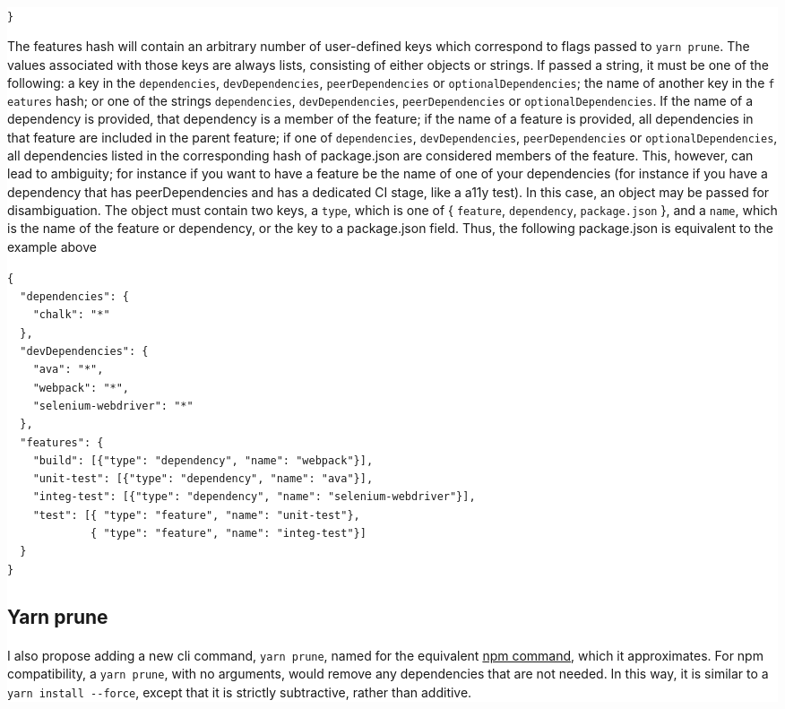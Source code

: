 ```
}
```

The features hash will contain an arbitrary number of user-defined keys which
correspond to flags passed to `yarn prune`.  The values associated with those
keys are always lists, consisting of either objects or strings.  If passed a
string, it must be one of the following: a key in the `dependencies`,
`devDependencies`, `peerDependencies` or `optionalDependencies`; the name of
another key in the `features` hash; or one of the strings `dependencies`,
`devDependencies`, `peerDependencies` or `optionalDependencies`.  If the
name of a dependency is provided, that dependency is a member of the feature; if
the name of a feature is provided, all dependencies in that feature are included
in the parent feature; if one of `dependencies`, `devDependencies`,
`peerDependencies` or `optionalDependencies`, all dependencies listed in the
corresponding hash of package.json are considered members of the feature.  This,
however, can lead to ambiguity; for instance if you want to have a feature be
the name of one of your dependencies (for instance if you have a dependency that
has peerDependencies and has a dedicated CI stage, like a a11y test).  In this
case, an object may be passed for disambiguation.  The object must contain two
keys, a `type`, which is one of { `feature`, `dependency`, `package.json` }, and
a `name`, which is the name of the feature or dependency, or the key to a
package.json field.  Thus, the following package.json is equivalent to the
example above

```
{
  "dependencies": {
    "chalk": "*"
  },
  "devDependencies": {
    "ava": "*",
    "webpack": "*",
    "selenium-webdriver": "*"
  },
  "features": {
    "build": [{"type": "dependency", "name": "webpack"}],
    "unit-test": [{"type": "dependency", "name": "ava"}],
    "integ-test": [{"type": "dependency", "name": "selenium-webdriver"}],
    "test": [{ "type": "feature", "name": "unit-test"},
             { "type": "feature", "name": "integ-test"}]
  }
}
```

## Yarn prune

I also propose adding a new cli command, `yarn prune`, named for the equivalent
[npm command](https://docs.npmjs.com/cli/prune), which it approximates.  For npm
compatibility, a `yarn prune`, with no arguments, would remove any dependencies
that are not needed.  In this way, it is similar to a `yarn install --force`,
except that it is strictly subtractive, rather than additive.  
